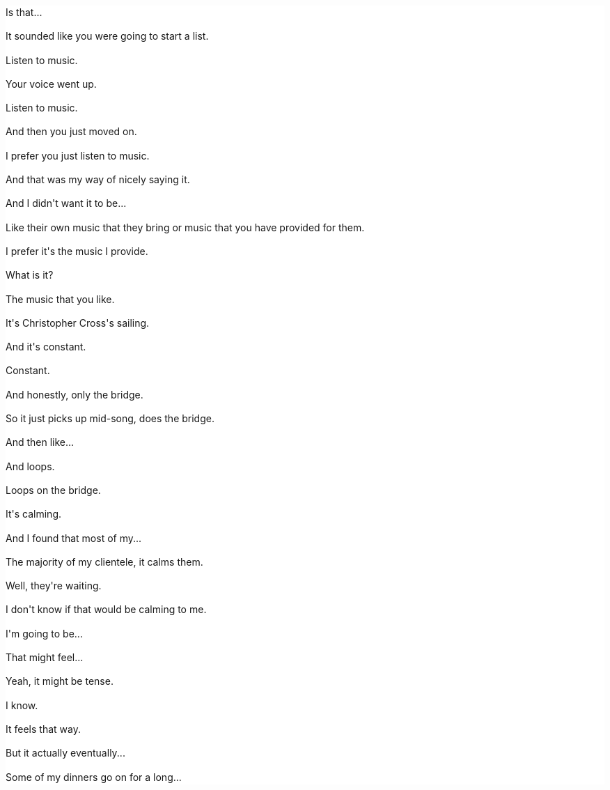 Is that...

It sounded like you were going to start a list.

Listen to music.

Your voice went up.

Listen to music.

And then you just moved on.

I prefer you just listen to music.

And that was my way of nicely saying it.

And I didn't want it to be...

Like their own music that they bring or music that you have provided for them.

I prefer it's the music I provide.

What is it?

The music that you like.

It's Christopher Cross's sailing.

And it's constant.

Constant.

And honestly, only the bridge.

So it just picks up mid-song, does the bridge.

And then like...

And loops.

Loops on the bridge.

It's calming.

And I found that most of my...

The majority of my clientele, it calms them.

Well, they're waiting.

I don't know if that would be calming to me.

I'm going to be...

That might feel...

Yeah, it might be tense.

I know.

It feels that way.

But it actually eventually...

Some of my dinners go on for a long...
